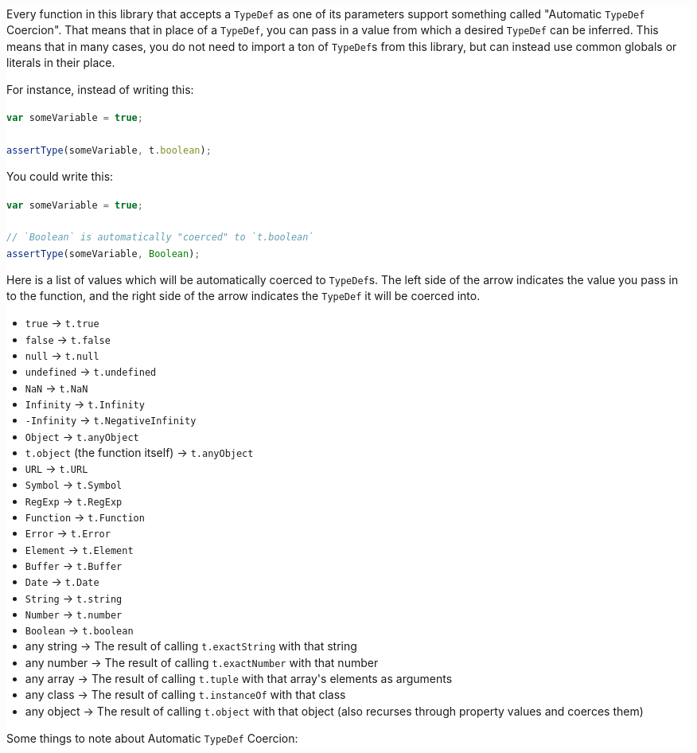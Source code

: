 Every function in this library that accepts a `TypeDef` as one of its parameters support something called "Automatic `TypeDef` Coercion". That means that in place of a `TypeDef`, you can pass in a value from which a desired `TypeDef` can be inferred. This means that in many cases, you do not need to import a ton of `TypeDef`s from this library, but can instead use common globals or literals in their place.

For instance, instead of writing this:

```js
var someVariable = true;

assertType(someVariable, t.boolean);
```

You could write this:

```js
var someVariable = true;

// `Boolean` is automatically "coerced" to `t.boolean`
assertType(someVariable, Boolean);
```

Here is a list of values which will be automatically coerced to `TypeDef`s. The left side of the arrow indicates the value you pass in to the function, and the right side of the arrow indicates the `TypeDef` it will be coerced into.

- `true` -> `t.true`
- `false` -> `t.false`
- `null` -> `t.null`
- `undefined` -> `t.undefined`
- `NaN` -> `t.NaN`
- `Infinity` -> `t.Infinity`
- `-Infinity` -> `t.NegativeInfinity`
- `Object` -> `t.anyObject`
- `t.object` (the function itself) -> `t.anyObject`
- `URL` -> `t.URL`
- `Symbol` -> `t.Symbol`
- `RegExp` -> `t.RegExp`
- `Function` -> `t.Function`
- `Error` -> `t.Error`
- `Element` -> `t.Element`
- `Buffer` -> `t.Buffer`
- `Date` -> `t.Date`
- `String` -> `t.string`
- `Number` -> `t.number`
- `Boolean` -> `t.boolean`
- any string -> The result of calling `t.exactString` with that string
- any number -> The result of calling `t.exactNumber` with that number
- any array -> The result of calling `t.tuple` with that array's elements as arguments
- any class -> The result of calling `t.instanceOf` with that class
- any object -> The result of calling `t.object` with that object (also recurses through property values and coerces them)

Some things to note about Automatic `TypeDef` Coercion:
